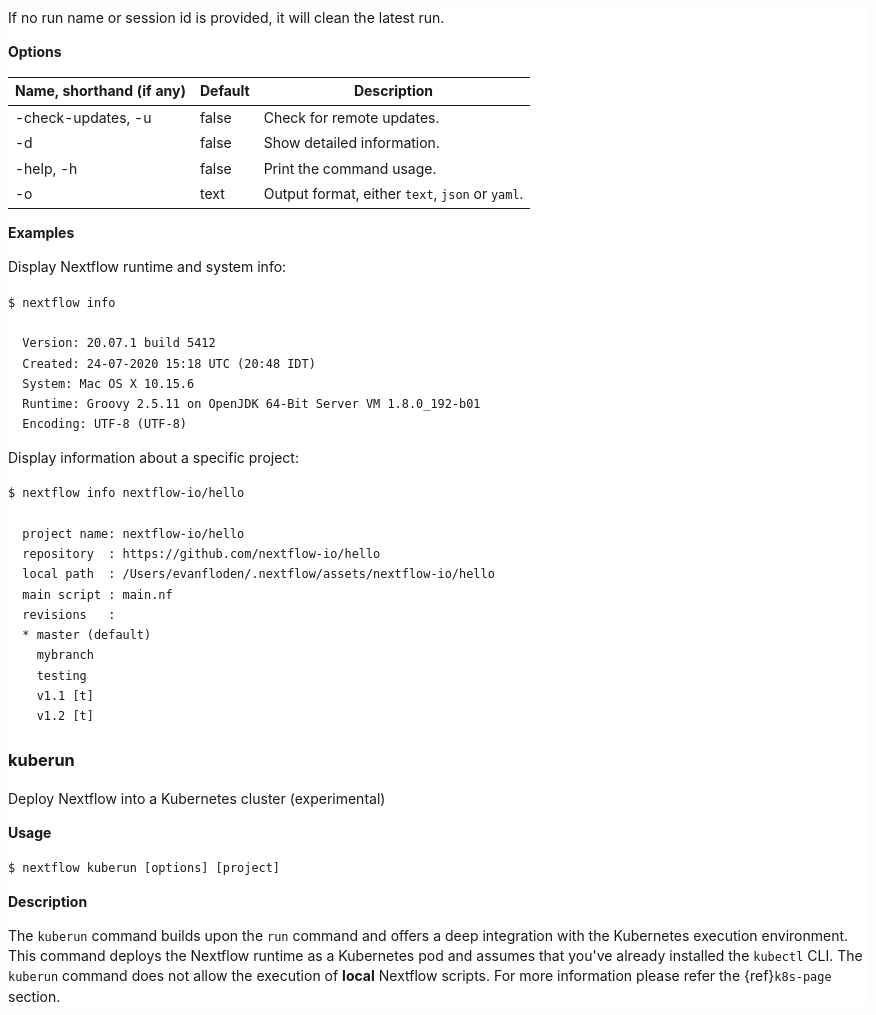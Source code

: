 If no run name or session id is provided, it will clean the latest run.

**Options**

| Name, shorthand (if any) | Default | Description                                     |
| ------------------------ | ------- | ----------------------------------------------- |
| -check-updates, -u       | false   | Check for remote updates.                       |
| -d                       | false   | Show detailed information.                      |
| -help, -h                | false   | Print the command usage.                        |
| -o                       | text    | Output format, either `text`, `json` or `yaml`. |

**Examples**

Display Nextflow runtime and system info:

```
$ nextflow info

  Version: 20.07.1 build 5412
  Created: 24-07-2020 15:18 UTC (20:48 IDT)
  System: Mac OS X 10.15.6
  Runtime: Groovy 2.5.11 on OpenJDK 64-Bit Server VM 1.8.0_192-b01
  Encoding: UTF-8 (UTF-8)
```

Display information about a specific project:

```
$ nextflow info nextflow-io/hello

  project name: nextflow-io/hello
  repository  : https://github.com/nextflow-io/hello
  local path  : /Users/evanfloden/.nextflow/assets/nextflow-io/hello
  main script : main.nf
  revisions   :
  * master (default)
    mybranch
    testing
    v1.1 [t]
    v1.2 [t]
```

### kuberun

Deploy Nextflow into a Kubernetes cluster (experimental)

**Usage**

```
$ nextflow kuberun [options] [project]
```

**Description**

The `kuberun` command builds upon the `run` command and offers a deep integration with
the Kubernetes execution environment. This command deploys the Nextflow runtime as a Kubernetes
pod and assumes that you've already installed the `kubectl` CLI. The `kuberun` command
does not allow the execution of **local** Nextflow scripts. For more information please refer
the {ref}`k8s-page` section.
